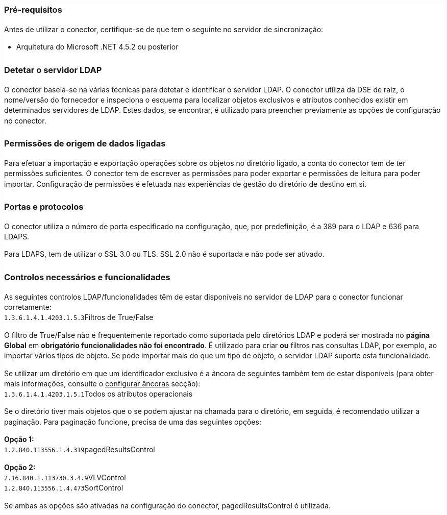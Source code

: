 ### <a name="prerequisites"></a>Pré-requisitos
Antes de utilizar o conector, certifique-se de que tem o seguinte no servidor de sincronização:

* Arquitetura do Microsoft .NET 4.5.2 ou posterior

### <a name="detecting-the-ldap-server"></a>Detetar o servidor LDAP
O conector baseia-se na várias técnicas para detetar e identificar o servidor LDAP. O conector utiliza da DSE de raiz, o nome/versão do fornecedor e inspeciona o esquema para localizar objetos exclusivos e atributos conhecidos existir em determinados servidores de LDAP. Estes dados, se encontrar, é utilizado para preencher previamente as opções de configuração no conector.

### <a name="connected-data-source-permissions"></a>Permissões de origem de dados ligadas
Para efetuar a importação e exportação operações sobre os objetos no diretório ligado, a conta do conector tem de ter permissões suficientes. O conector tem de escrever as permissões para poder exportar e permissões de leitura para poder importar. Configuração de permissões é efetuada nas experiências de gestão do diretório de destino em si.

### <a name="ports-and-protocols"></a>Portas e protocolos
O conector utiliza o número de porta especificado na configuração, que, por predefinição, é a 389 para o LDAP e 636 para LDAPS.

Para LDAPS, tem de utilizar o SSL 3.0 ou TLS. SSL 2.0 não é suportada e não pode ser ativado.

### <a name="required-controls-and-features"></a>Controlos necessários e funcionalidades
As seguintes controlos LDAP/funcionalidades têm de estar disponíveis no servidor de LDAP para o conector funcionar corretamente:  
`1.3.6.1.4.1.4203.1.5.3`Filtros de True/False

O filtro de True/False não é frequentemente reportado como suportada pelo diretórios LDAP e poderá ser mostrada no **página Global** em **obrigatório funcionalidades não foi encontrado**. É utilizado para criar **ou** filtros nas consultas LDAP, por exemplo, ao importar vários tipos de objeto. Se pode importar mais do que um tipo de objeto, o servidor LDAP suporte esta funcionalidade.

Se utilizar um diretório em que um identificador exclusivo é a âncora de seguintes também tem de estar disponíveis (para obter mais informações, consulte o [configurar âncoras](#configure-anchors) secção):  
`1.3.6.1.4.1.4203.1.5.1`Todos os atributos operacionais

Se o diretório tiver mais objetos que o se podem ajustar na chamada para o diretório, em seguida, é recomendado utilizar a paginação. Para paginação funcione, precisa de uma das seguintes opções:

**Opção 1:**  
`1.2.840.113556.1.4.319`pagedResultsControl

**Opção 2:**  
`2.16.840.1.113730.3.4.9`VLVControl  
`1.2.840.113556.1.4.473`SortControl

Se ambas as opções são ativadas na configuração do conector, pagedResultsControl é utilizada.
